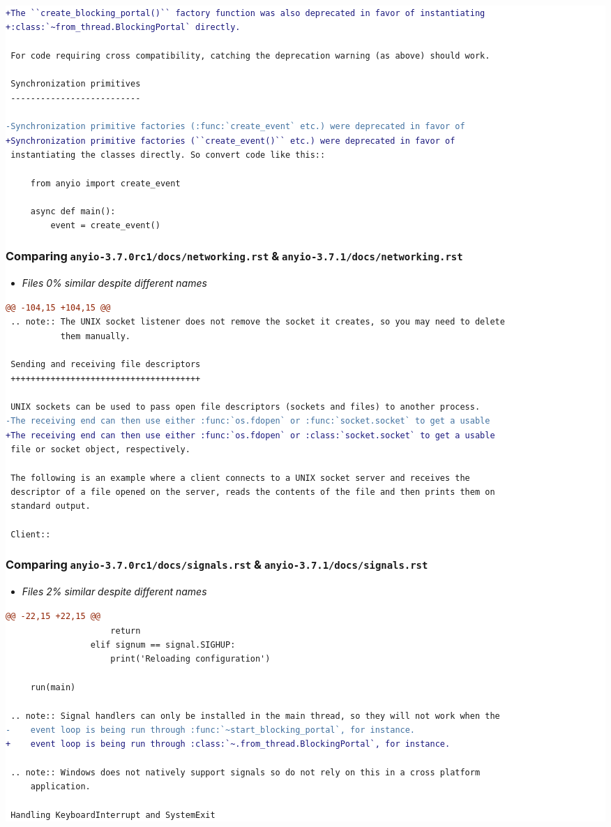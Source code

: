 ```diff
+The ``create_blocking_portal()`` factory function was also deprecated in favor of instantiating
+:class:`~from_thread.BlockingPortal` directly.
 
 For code requiring cross compatibility, catching the deprecation warning (as above) should work.
 
 Synchronization primitives
 --------------------------
 
-Synchronization primitive factories (:func:`create_event` etc.) were deprecated in favor of
+Synchronization primitive factories (``create_event()`` etc.) were deprecated in favor of
 instantiating the classes directly. So convert code like this::
 
     from anyio import create_event
 
     async def main():
         event = create_event()
```

### Comparing `anyio-3.7.0rc1/docs/networking.rst` & `anyio-3.7.1/docs/networking.rst`

 * *Files 0% similar despite different names*

```diff
@@ -104,15 +104,15 @@
 .. note:: The UNIX socket listener does not remove the socket it creates, so you may need to delete
           them manually.
 
 Sending and receiving file descriptors
 ++++++++++++++++++++++++++++++++++++++
 
 UNIX sockets can be used to pass open file descriptors (sockets and files) to another process.
-The receiving end can then use either :func:`os.fdopen` or :func:`socket.socket` to get a usable
+The receiving end can then use either :func:`os.fdopen` or :class:`socket.socket` to get a usable
 file or socket object, respectively.
 
 The following is an example where a client connects to a UNIX socket server and receives the
 descriptor of a file opened on the server, reads the contents of the file and then prints them on
 standard output.
 
 Client::
```

### Comparing `anyio-3.7.0rc1/docs/signals.rst` & `anyio-3.7.1/docs/signals.rst`

 * *Files 2% similar despite different names*

```diff
@@ -22,15 +22,15 @@
                     return
                 elif signum == signal.SIGHUP:
                     print('Reloading configuration')
 
     run(main)
 
 .. note:: Signal handlers can only be installed in the main thread, so they will not work when the
-    event loop is being run through :func:`~start_blocking_portal`, for instance.
+    event loop is being run through :class:`~.from_thread.BlockingPortal`, for instance.
 
 .. note:: Windows does not natively support signals so do not rely on this in a cross platform
     application.
 
 Handling KeyboardInterrupt and SystemExit
```
